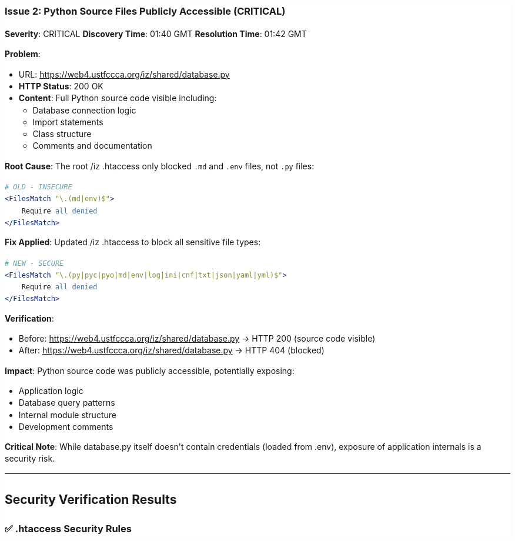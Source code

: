 ### Issue 2: Python Source Files Publicly Accessible (CRITICAL)

**Severity**: CRITICAL
**Discovery Time**: 01:40 GMT
**Resolution Time**: 01:42 GMT

**Problem**:
- URL: https://web4.ustfccca.org/iz/shared/database.py
- **HTTP Status**: 200 OK
- **Content**: Full Python source code visible including:
  - Database connection logic
  - Import statements
  - Class structure
  - Comments and documentation

**Root Cause**:
The root /iz .htaccess only blocked `.md` and `.env` files, not `.py` files:

```apache
# OLD - INSECURE
<FilesMatch "\.(md|env)$">
    Require all denied
</FilesMatch>
```

**Fix Applied**:
Updated /iz .htaccess to block all sensitive file types:

```apache
# NEW - SECURE
<FilesMatch "\.(py|pyc|pyo|md|env|log|ini|cnf|txt|json|yaml|yml)$">
    Require all denied
</FilesMatch>
```

**Verification**:
- Before: https://web4.ustfccca.org/iz/shared/database.py → HTTP 200 (source code visible)
- After: https://web4.ustfccca.org/iz/shared/database.py → HTTP 404 (blocked)

**Impact**: Python source code was publicly accessible, potentially exposing:
- Application logic
- Database query patterns
- Internal module structure
- Development comments

**Critical Note**: While database.py itself doesn't contain credentials (loaded from .env), exposure of application internals is a security risk.

---

## Security Verification Results

### ✅ .htaccess Security Rules
